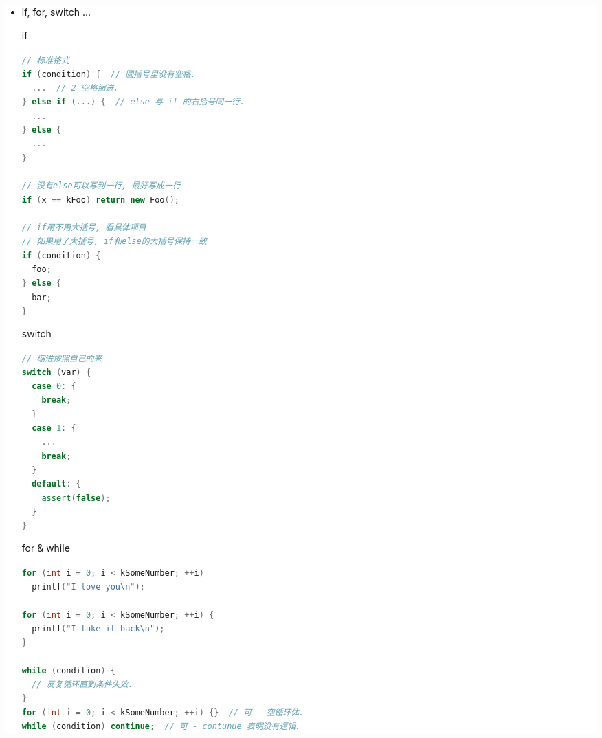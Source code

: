 - if, for, switch ...

  if

  ```c++
  // 标准格式
  if (condition) {  // 圆括号里没有空格.
    ...  // 2 空格缩进.
  } else if (...) {  // else 与 if 的右括号同一行.
    ...
  } else {
    ...
  }
  
  // 没有else可以写到一行, 最好写成一行
  if (x == kFoo) return new Foo();
  
  // if用不用大括号, 看具体项目
  // 如果用了大括号, if和else的大括号保持一致
  if (condition) {
    foo;
  } else {
    bar;
  }
  ```

  switch

  ```c++
  // 缩进按照自己的来
  switch (var) {
    case 0: {  
      break;
    }
    case 1: {
      ...
      break;
    }
    default: {
      assert(false);
    }
  }
  ```

  for & while

  ```c++
  for (int i = 0; i < kSomeNumber; ++i)
    printf("I love you\n");
  
  for (int i = 0; i < kSomeNumber; ++i) {
    printf("I take it back\n");
  }
  
  while (condition) {
    // 反复循环直到条件失效.
  }
  for (int i = 0; i < kSomeNumber; ++i) {}  // 可 - 空循环体.
  while (condition) continue;  // 可 - contunue 表明没有逻辑.
  ```
